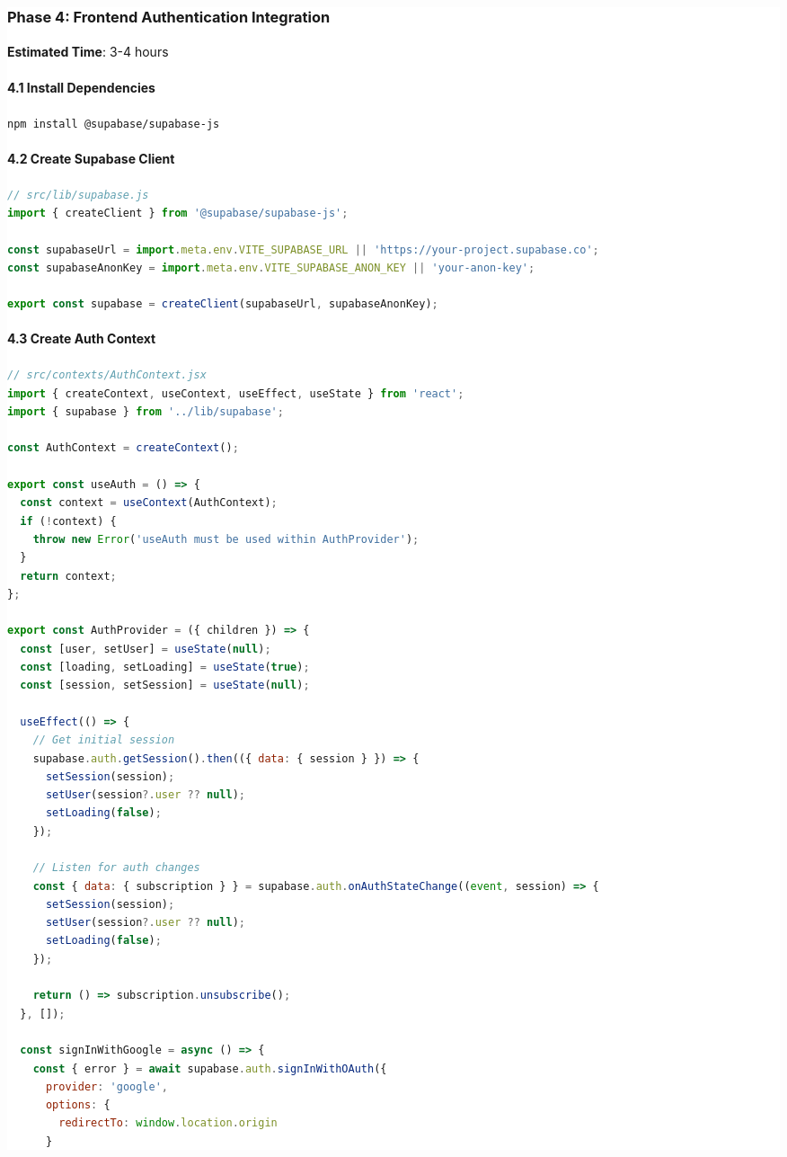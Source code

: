 ### Phase 4: Frontend Authentication Integration
**Estimated Time**: 3-4 hours

#### 4.1 Install Dependencies
```bash
npm install @supabase/supabase-js
```

#### 4.2 Create Supabase Client
```javascript
// src/lib/supabase.js
import { createClient } from '@supabase/supabase-js';

const supabaseUrl = import.meta.env.VITE_SUPABASE_URL || 'https://your-project.supabase.co';
const supabaseAnonKey = import.meta.env.VITE_SUPABASE_ANON_KEY || 'your-anon-key';

export const supabase = createClient(supabaseUrl, supabaseAnonKey);
```

#### 4.3 Create Auth Context
```javascript
// src/contexts/AuthContext.jsx
import { createContext, useContext, useEffect, useState } from 'react';
import { supabase } from '../lib/supabase';

const AuthContext = createContext();

export const useAuth = () => {
  const context = useContext(AuthContext);
  if (!context) {
    throw new Error('useAuth must be used within AuthProvider');
  }
  return context;
};

export const AuthProvider = ({ children }) => {
  const [user, setUser] = useState(null);
  const [loading, setLoading] = useState(true);
  const [session, setSession] = useState(null);

  useEffect(() => {
    // Get initial session
    supabase.auth.getSession().then(({ data: { session } }) => {
      setSession(session);
      setUser(session?.user ?? null);
      setLoading(false);
    });

    // Listen for auth changes
    const { data: { subscription } } = supabase.auth.onAuthStateChange((event, session) => {
      setSession(session);
      setUser(session?.user ?? null);
      setLoading(false);
    });

    return () => subscription.unsubscribe();
  }, []);

  const signInWithGoogle = async () => {
    const { error } = await supabase.auth.signInWithOAuth({
      provider: 'google',
      options: {
        redirectTo: window.location.origin
      }
```